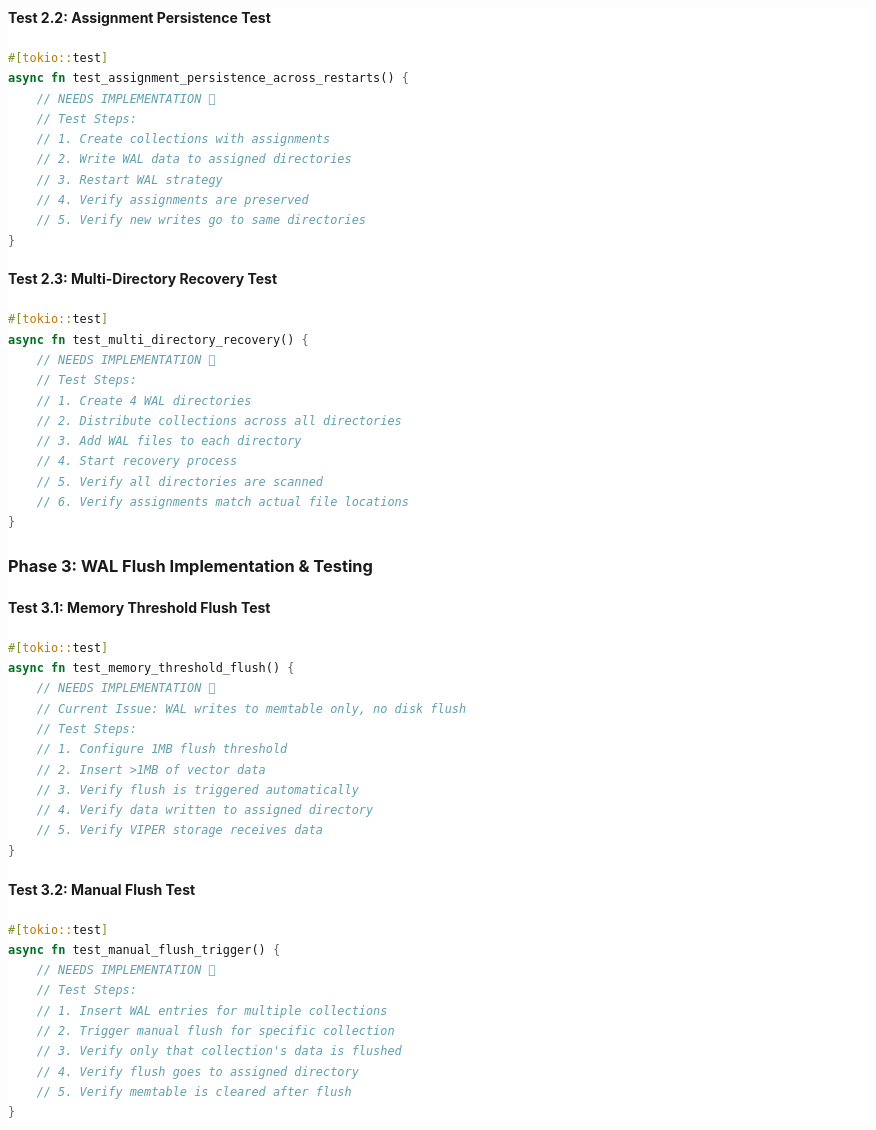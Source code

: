 #### Test 2.2: Assignment Persistence Test
```rust
#[tokio::test]
async fn test_assignment_persistence_across_restarts() {
    // NEEDS IMPLEMENTATION 🚧
    // Test Steps:
    // 1. Create collections with assignments
    // 2. Write WAL data to assigned directories
    // 3. Restart WAL strategy
    // 4. Verify assignments are preserved
    // 5. Verify new writes go to same directories
}
```

#### Test 2.3: Multi-Directory Recovery Test
```rust
#[tokio::test]
async fn test_multi_directory_recovery() {
    // NEEDS IMPLEMENTATION 🚧
    // Test Steps:
    // 1. Create 4 WAL directories
    // 2. Distribute collections across all directories
    // 3. Add WAL files to each directory
    // 4. Start recovery process
    // 5. Verify all directories are scanned
    // 6. Verify assignments match actual file locations
}
```

### Phase 3: WAL Flush Implementation & Testing

#### Test 3.1: Memory Threshold Flush Test
```rust
#[tokio::test]
async fn test_memory_threshold_flush() {
    // NEEDS IMPLEMENTATION 🚧
    // Current Issue: WAL writes to memtable only, no disk flush
    // Test Steps:
    // 1. Configure 1MB flush threshold
    // 2. Insert >1MB of vector data
    // 3. Verify flush is triggered automatically
    // 4. Verify data written to assigned directory
    // 5. Verify VIPER storage receives data
}
```

#### Test 3.2: Manual Flush Test
```rust
#[tokio::test]  
async fn test_manual_flush_trigger() {
    // NEEDS IMPLEMENTATION 🚧
    // Test Steps:
    // 1. Insert WAL entries for multiple collections
    // 2. Trigger manual flush for specific collection
    // 3. Verify only that collection's data is flushed
    // 4. Verify flush goes to assigned directory
    // 5. Verify memtable is cleared after flush
}
```
